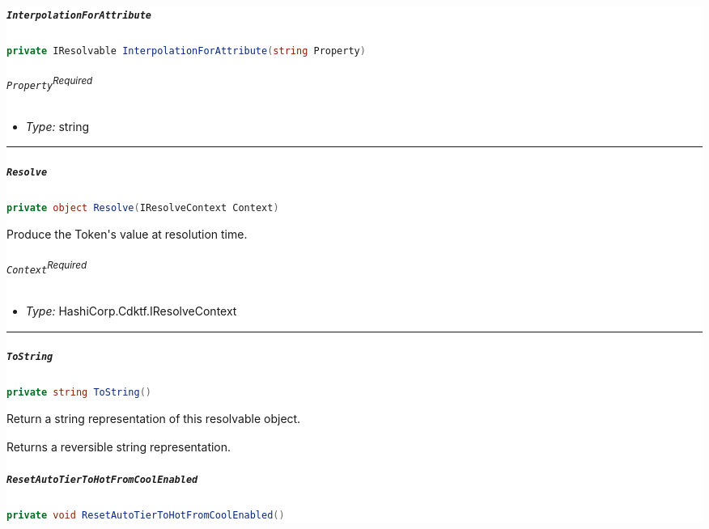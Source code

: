 
##### `InterpolationForAttribute` <a name="InterpolationForAttribute" id="@cdktf/provider-azurerm.storageManagementPolicy.StorageManagementPolicyRuleActionsBaseBlobOutputReference.interpolationForAttribute"></a>

```csharp
private IResolvable InterpolationForAttribute(string Property)
```

###### `Property`<sup>Required</sup> <a name="Property" id="@cdktf/provider-azurerm.storageManagementPolicy.StorageManagementPolicyRuleActionsBaseBlobOutputReference.interpolationForAttribute.parameter.property"></a>

- *Type:* string

---

##### `Resolve` <a name="Resolve" id="@cdktf/provider-azurerm.storageManagementPolicy.StorageManagementPolicyRuleActionsBaseBlobOutputReference.resolve"></a>

```csharp
private object Resolve(IResolveContext Context)
```

Produce the Token's value at resolution time.

###### `Context`<sup>Required</sup> <a name="Context" id="@cdktf/provider-azurerm.storageManagementPolicy.StorageManagementPolicyRuleActionsBaseBlobOutputReference.resolve.parameter._context"></a>

- *Type:* HashiCorp.Cdktf.IResolveContext

---

##### `ToString` <a name="ToString" id="@cdktf/provider-azurerm.storageManagementPolicy.StorageManagementPolicyRuleActionsBaseBlobOutputReference.toString"></a>

```csharp
private string ToString()
```

Return a string representation of this resolvable object.

Returns a reversible string representation.

##### `ResetAutoTierToHotFromCoolEnabled` <a name="ResetAutoTierToHotFromCoolEnabled" id="@cdktf/provider-azurerm.storageManagementPolicy.StorageManagementPolicyRuleActionsBaseBlobOutputReference.resetAutoTierToHotFromCoolEnabled"></a>

```csharp
private void ResetAutoTierToHotFromCoolEnabled()
```
